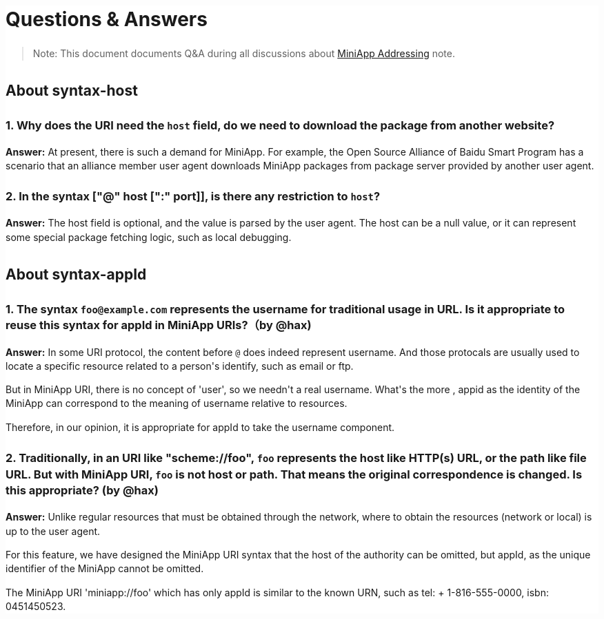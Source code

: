 # Questions & Answers

> Note: This document documents Q&A during all discussions about [MiniApp Addressing](https://w3c.github.io/miniapp-addressing/) note.

## About syntax-host

### 1. Why does the URI need the `host` field, do we need to download the package from another website?

**Answer:** At present, there is such a demand for MiniApp. For example, the Open Source Alliance of Baidu Smart Program has a scenario that an alliance member user agent downloads MiniApp packages from package server provided by another user agent.



### 2. In the syntax ["@" host [":" port]], is there any restriction to `host`?

**Answer:** The host field is optional, and the value is parsed by the user agent. The host can be a null value, or it can represent some special package fetching logic, such as local debugging.


## About syntax-appId

### 1. The syntax `foo@example.com` represents the username for traditional usage in URL. Is it appropriate to reuse this syntax for appId in MiniApp URIs?（by @hax)

**Answer:** In some URI protocol, the content before `@`  does indeed represent username. And those protocals are usually used to locate a specific resource related to a person's identify, such as email or ftp.

But in MiniApp URI, there is no concept of 'user', so we needn't a real username.  What's the more , appid as the identity of the MiniApp can correspond to the meaning of username relative to resources.

Therefore, in our opinion, it is appropriate for appId to take the  username component.


### 2. Traditionally,  in an URI like "scheme://foo", `foo` represents the host like HTTP(s) URL, or the path like file URL. But with MiniApp URI, `foo` is not host or path. That means the original correspondence is changed. Is this appropriate? (by @hax)

**Answer:** Unlike regular resources that must be obtained through the network, where to obtain the resources (network or local) is up to the user agent.

For this feature, we have designed the MiniApp URI syntax that the host of the authority can be omitted, but appId, as the unique identifier of the MiniApp cannot be omitted.

The MiniApp URI 'miniapp://foo' which has only appId  is similar to the known URN, such as tel: + 1-816-555-0000, isbn: 0451450523.
